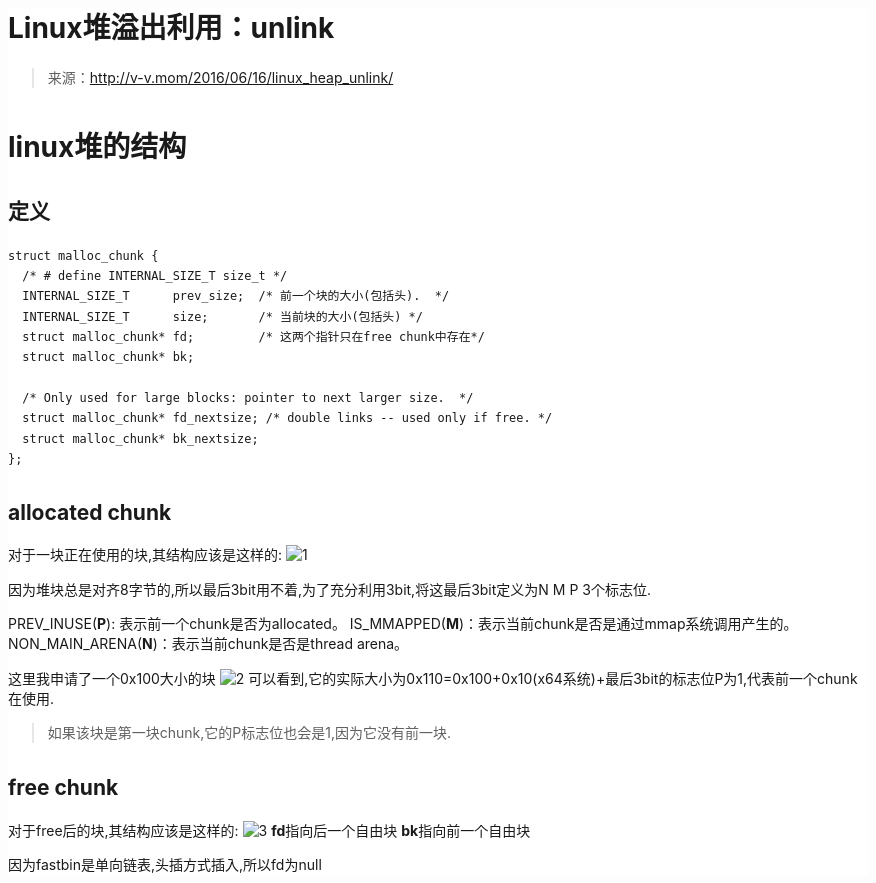 

# Linux堆溢出利用：unlink

> 来源：http://v-v.mom/2016/06/16/linux_heap_unlink/

#  linux堆的结构

##  定义

```
struct malloc_chunk {
  /* # define INTERNAL_SIZE_T size_t */
  INTERNAL_SIZE_T      prev_size;  /* 前一个块的大小(包括头).  */
  INTERNAL_SIZE_T      size;       /* 当前块的大小(包括头) */
  struct malloc_chunk* fd;         /* 这两个指针只在free chunk中存在*/
  struct malloc_chunk* bk;
 
  /* Only used for large blocks: pointer to next larger size.  */
  struct malloc_chunk* fd_nextsize; /* double links -- used only if free. */
  struct malloc_chunk* bk_nextsize;
};
```


##  allocated chunk

对于一块正在使用的块,其结构应该是这样的:
![1](/2016/06/16/linux_heap_unlink/1.png)

因为堆块总是对齐8字节的,所以最后3bit用不着,为了充分利用3bit,将这最后3bit定义为N M P 3个标志位.

PREV_INUSE(**P**): 表示前一个chunk是否为allocated。
IS_MMAPPED(**M**)：表示当前chunk是否是通过mmap系统调用产生的。
NON_MAIN_ARENA(**N**)：表示当前chunk是否是thread arena。

这里我申请了一个0x100大小的块
![2](/2016/06/16/linux_heap_unlink/2.png)
可以看到,它的实际大小为0x110=0x100+0x10(x64系统)+最后3bit的标志位P为1,代表前一个chunk在使用.

> 如果该块是第一块chunk,它的P标志位也会是1,因为它没有前一块.

##  free chunk

对于free后的块,其结构应该是这样的:
![3](/2016/06/16/linux_heap_unlink/3.png)
**fd**指向后一个自由块
**bk**指向前一个自由块

因为fastbin是单向链表,头插方式插入,所以fd为null
